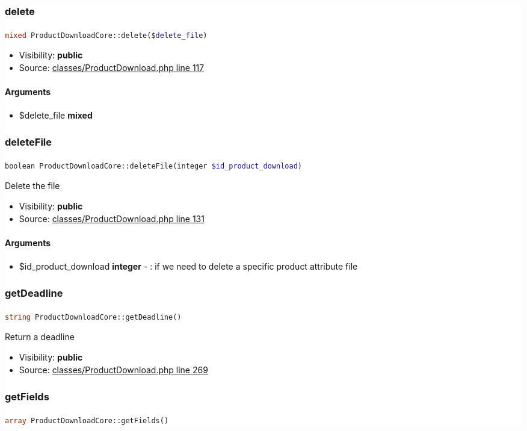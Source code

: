 


### <a name="method-delete"></a>delete

```php
mixed ProductDownloadCore::delete($delete_file)
```





* Visibility: **public**
* Source: [classes/ProductDownload.php line 117](https://github.com/PrestaShop/PrestaShop/blob/1.6.0.8/classes/ProductDownload.php#L117)


#### Arguments
* $delete_file **mixed**



### <a name="method-deleteFile"></a>deleteFile

```php
boolean ProductDownloadCore::deleteFile(integer $id_product_download)
```

Delete the file



* Visibility: **public**
* Source: [classes/ProductDownload.php line 131](https://github.com/PrestaShop/PrestaShop/blob/1.6.0.8/classes/ProductDownload.php#L131)


#### Arguments
* $id_product_download **integer** - : if we need to delete a specific product attribute file



### <a name="method-getDeadline"></a>getDeadline

```php
string ProductDownloadCore::getDeadline()
```

Return a deadline



* Visibility: **public**
* Source: [classes/ProductDownload.php line 269](https://github.com/PrestaShop/PrestaShop/blob/1.6.0.8/classes/ProductDownload.php#L269)




### <a name="method-getFields"></a>getFields

```php
array ProductDownloadCore::getFields()
```
